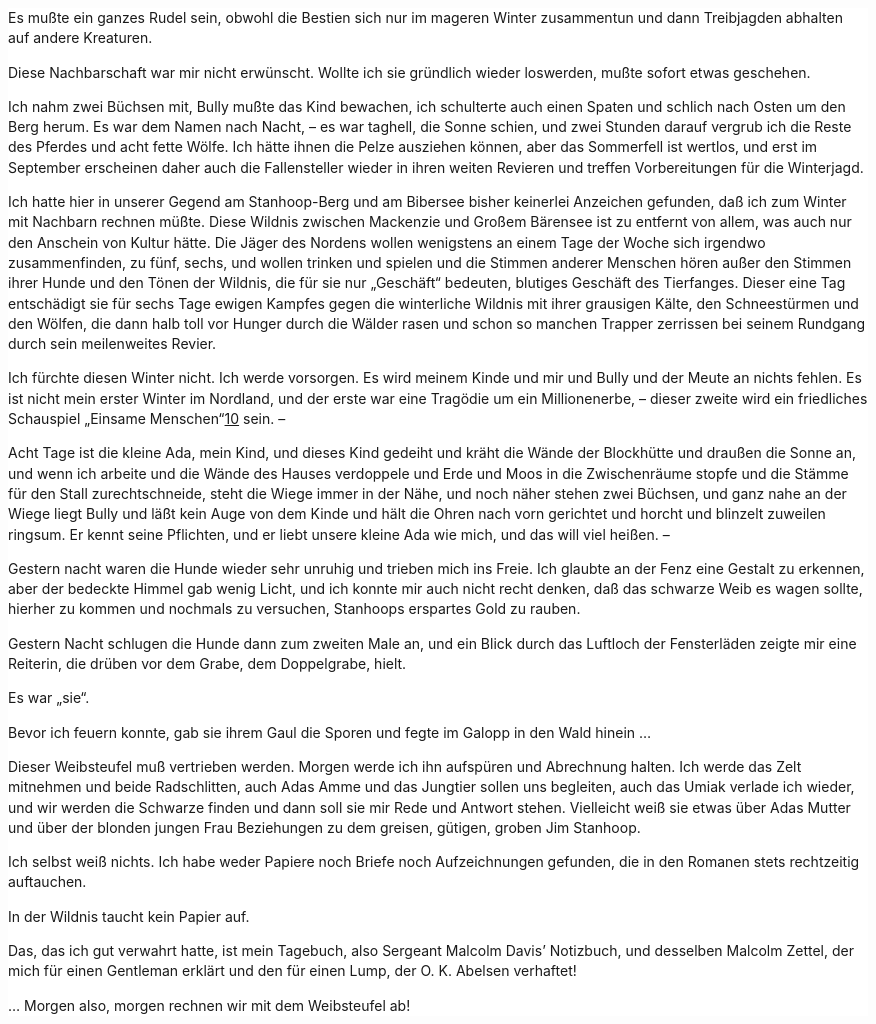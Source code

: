 Es mußte ein ganzes Rudel sein, obwohl die Bestien sich nur im mageren Winter zusammentun und dann Treibjagden abhalten auf andere Kreaturen.

Diese Nachbarschaft war mir nicht erwünscht. Wollte ich sie gründlich wieder loswerden, mußte sofort etwas geschehen.

Ich nahm zwei Büchsen mit, Bully mußte das Kind bewachen, ich schulterte auch einen Spaten und schlich nach Osten um den Berg herum. Es war dem Namen nach Nacht, – es war taghell, die Sonne schien, und zwei Stunden darauf vergrub ich die Reste des Pferdes und acht fette Wölfe. Ich hätte ihnen die Pelze ausziehen können, aber das Sommerfell ist wertlos, und erst im September erscheinen daher auch die Fallensteller wieder in ihren weiten Revieren und treffen Vorbereitungen für die Winterjagd.

Ich hatte hier in unserer Gegend am Stanhoop-Berg und am Bibersee bisher keinerlei Anzeichen gefunden, daß ich zum Winter mit Nachbarn rechnen müßte. Diese Wildnis zwischen Mackenzie und Großem Bärensee ist zu entfernt von allem, was auch nur den Anschein von Kultur hätte. Die Jäger des Nordens wollen wenigstens an einem Tage der Woche sich irgendwo zusammenfinden, zu fünf, sechs, und wollen trinken und spielen und die Stimmen anderer Menschen hören außer den Stimmen ihrer Hunde und den Tönen der Wildnis, die für sie nur „Geschäft“ bedeuten, blutiges Geschäft des Tierfanges. Dieser eine Tag entschädigt sie für sechs Tage ewigen Kampfes gegen die winterliche Wildnis mit ihrer grausigen Kälte, den Schneestürmen und den Wölfen, die dann halb toll vor Hunger durch die Wälder rasen und schon so manchen Trapper zerrissen bei seinem Rundgang durch sein meilenweites Revier.

Ich fürchte diesen Winter nicht. Ich werde vorsorgen. Es wird meinem Kinde und mir und Bully und der Meute an nichts fehlen. Es ist nicht mein erster Winter im Nordland, und der erste war eine Tragödie um ein Millionenerbe, – dieser zweite wird ein friedliches Schauspiel „Einsame Menschen“<a class="refnote" id="rn10" href="99_footnotes.xhtml#fn10">10</a> sein. –

Acht Tage ist die kleine Ada, mein Kind, und dieses Kind gedeiht und kräht die Wände der Blockhütte und draußen die Sonne an, und wenn ich arbeite und die Wände des Hauses verdoppele und Erde und Moos in die Zwischenräume stopfe und die Stämme für den Stall zurechtschneide, steht die Wiege immer in der Nähe, und noch näher stehen zwei Büchsen, und ganz nahe an der Wiege liegt Bully und läßt kein Auge von dem Kinde und hält die Ohren nach vorn gerichtet und horcht und blinzelt zuweilen ringsum. Er kennt seine Pflichten, und er liebt unsere kleine Ada wie mich, und das will viel heißen. –

Gestern nacht waren die Hunde wieder sehr unruhig und trieben mich ins Freie. Ich glaubte an der Fenz eine Gestalt zu erkennen, aber der bedeckte Himmel gab wenig Licht, und ich konnte mir auch nicht recht denken, daß das schwarze Weib es wagen sollte, hierher zu kommen und nochmals zu versuchen, Stanhoops erspartes Gold zu rauben.

Gestern Nacht schlugen die Hunde dann zum zweiten Male an, und ein Blick durch das Luftloch der Fensterläden zeigte mir eine Reiterin, die drüben vor dem Grabe, dem Doppelgrabe, hielt.

Es war „sie“.

Bevor ich feuern konnte, gab sie ihrem Gaul die Sporen und fegte im Galopp in den Wald hinein …

Dieser Weibsteufel muß vertrieben werden. Morgen werde ich ihn aufspüren und Abrechnung halten. Ich werde das Zelt mitnehmen und beide Radschlitten, auch Adas Amme und das Jungtier sollen uns begleiten, auch das Umiak verlade ich wieder, und wir werden die Schwarze finden und dann soll sie mir Rede und Antwort stehen. Vielleicht weiß sie etwas über Adas Mutter und über der blonden jungen Frau Beziehungen zu dem greisen, gütigen, groben Jim Stanhoop.

Ich selbst weiß nichts. Ich habe weder Papiere noch Briefe noch Aufzeichnungen gefunden, die in den Romanen stets rechtzeitig auftauchen.

In der Wildnis taucht kein Papier auf.

Das, das ich gut verwahrt hatte, ist mein Tagebuch, also Sergeant Malcolm Davis’ Notizbuch, und desselben Malcolm Zettel, der mich für einen Gentleman erklärt und den für einen Lump, der O. K. Abelsen verhaftet!

… Morgen also, morgen rechnen wir mit dem Weibsteufel ab!


